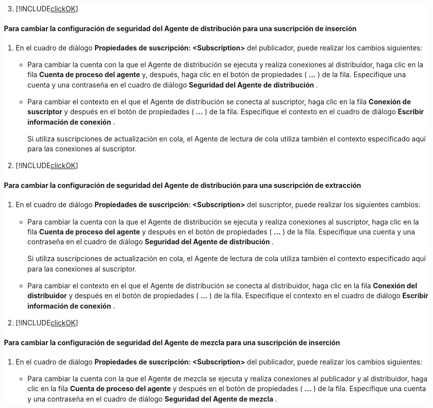 3.  [!INCLUDE[clickOK](../../../includes/clickok-md.md)]  
  
#### <a name="to-change-security-settings-for-the-distribution-agent-for-a-push-subscription"></a>Para cambiar la configuración de seguridad del Agente de distribución para una suscripción de inserción  
  
1.  En el cuadro de diálogo **Propiedades de suscripción: \<Subscription>** del publicador, puede realizar los cambios siguientes:  
  
    -   Para cambiar la cuenta con la que el Agente de distribución se ejecuta y realiza conexiones al distribuidor, haga clic en la fila **Cuenta de proceso del agente** y, después, haga clic en el botón de propiedades ( **...** ) de la fila. Especifique una cuenta y una contraseña en el cuadro de diálogo **Seguridad del Agente de distribución** .  
  
    -   Para cambiar el contexto en el que el Agente de distribución se conecta al suscriptor, haga clic en la fila **Conexión de suscriptor** y después en el botón de propiedades ( **...** ) de la fila. Especifique el contexto en el cuadro de diálogo **Escribir información de conexión** .  
  
         Si utiliza suscripciones de actualización en cola, el Agente de lectura de cola utiliza también el contexto especificado aquí para las conexiones al suscriptor.  
  
2.  [!INCLUDE[clickOK](../../../includes/clickok-md.md)]  
  
#### <a name="to-change-security-settings-for-the-distribution-agent-for-a-pull-subscription"></a>Para cambiar la configuración de seguridad del Agente de distribución para una suscripción de extracción  
  
1.  En el cuadro de diálogo **Propiedades de suscripción: \<Subscription>** del suscriptor, puede realizar los siguientes cambios:  
  
    -   Para cambiar la cuenta con la que el Agente de distribución se ejecuta y realiza conexiones al suscriptor, haga clic en la fila **Cuenta de proceso del agente** y después en el botón de propiedades ( **...** ) de la fila. Especifique una cuenta y una contraseña en el cuadro de diálogo **Seguridad del Agente de distribución** .  
  
         Si utiliza suscripciones de actualización en cola, el Agente de lectura de cola utiliza también el contexto especificado aquí para las conexiones al suscriptor.  
  
    -   Para cambiar el contexto en el que el Agente de distribución se conecta al distribuidor, haga clic en la fila **Conexión del distribuidor** y después en el botón de propiedades ( **...** ) de la fila. Especifique el contexto en el cuadro de diálogo **Escribir información de conexión** .  
  
2.  [!INCLUDE[clickOK](../../../includes/clickok-md.md)]  
  
#### <a name="to-change-security-settings-for-the-merge-agent-for-a-push-subscription"></a>Para cambiar la configuración de seguridad del Agente de mezcla para una suscripción de inserción  
  
1.  En el cuadro de diálogo **Propiedades de suscripción: \<Subscription>** del publicador, puede realizar los cambios siguientes:  
  
    -   Para cambiar la cuenta con la que el Agente de mezcla se ejecuta y realiza conexiones al publicador y al distribuidor, haga clic en la fila **Cuenta de proceso del agente** y después en el botón de propiedades ( **...** ) de la fila. Especifique una cuenta y una contraseña en el cuadro de diálogo **Seguridad del Agente de mezcla** .  
  